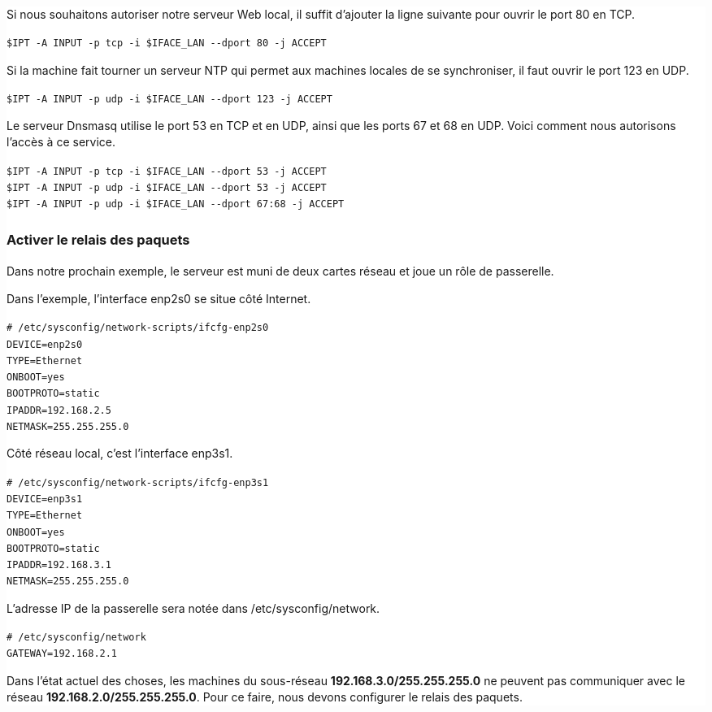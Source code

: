 Si nous souhaitons autoriser notre serveur Web local, il suffit d’ajouter la ligne suivante pour ouvrir le port 80 en TCP.

    $IPT -A INPUT -p tcp -i $IFACE_LAN --dport 80 -j ACCEPT

Si la machine fait tourner un serveur NTP qui permet aux machines locales de se synchroniser, il faut ouvrir le port 123 en UDP.

    $IPT -A INPUT -p udp -i $IFACE_LAN --dport 123 -j ACCEPT

Le serveur Dnsmasq utilise le port 53 en TCP et en UDP, ainsi que les ports 67 et 68 en UDP. Voici comment nous autorisons l’accès à ce service.

```
$IPT -A INPUT -p tcp -i $IFACE_LAN --dport 53 -j ACCEPT
$IPT -A INPUT -p udp -i $IFACE_LAN --dport 53 -j ACCEPT
$IPT -A INPUT -p udp -i $IFACE_LAN --dport 67:68 -j ACCEPT
```

### Activer le relais des paquets

Dans notre prochain exemple, le serveur est muni de deux cartes réseau et joue un rôle de passerelle. 

Dans l’exemple, l’interface enp2s0 se situe côté Internet.

```
# /etc/sysconfig/network-scripts/ifcfg-enp2s0
DEVICE=enp2s0
TYPE=Ethernet
ONBOOT=yes
BOOTPROTO=static
IPADDR=192.168.2.5
NETMASK=255.255.255.0
```

Côté réseau local, c’est l’interface enp3s1.

```
# /etc/sysconfig/network-scripts/ifcfg-enp3s1
DEVICE=enp3s1
TYPE=Ethernet
ONBOOT=yes
BOOTPROTO=static
IPADDR=192.168.3.1
NETMASK=255.255.255.0
```

L’adresse IP de la passerelle sera notée dans /etc/sysconfig/network.

```
# /etc/sysconfig/network 
GATEWAY=192.168.2.1
```


Dans l’état actuel des choses, les machines du sous-réseau **192.168.3.0/255.255.255.0** ne peuvent pas communiquer avec le réseau **192.168.2.0/255.255.255.0**. Pour ce faire, nous devons configurer le relais des paquets.
